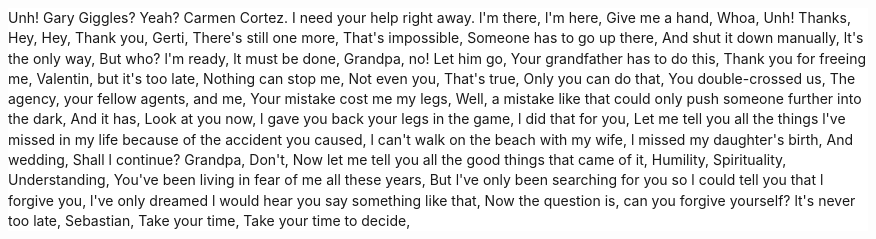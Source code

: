 Unh!
Gary Giggles?
Yeah?
Carmen Cortez.
I need your help right away.
l'm there,
l'm here,
Give me a hand,
Whoa,
Unh!
Thanks,
Hey,
Hey,
Thank you, Gerti,
There's still one more,
That's impossible,
Someone has to go up there,
And shut it down manually,
lt's the only way,
But who?
l'm ready,
lt must be done,
Grandpa, no!
Let him go,
Your grandfather has to do this,
Thank you for freeing me,
Valentin, but it's too late,
Nothing can stop me, Not even you,
That's true, Only you can do that,
You double-crossed us,
The agency, your fellow agents, and me,
Your mistake cost me my legs,
Well, a mistake like that
could only push someone
further into the dark,
And it has,
Look at you now,
l gave you back your legs in the game,
l did that for you,
Let me tell you all the things
l've missed in my life
because of the accident you caused,
l can't walk on the beach with my wife,
l missed my daughter's birth,
And wedding,
Shall l continue?
Grandpa,
Don't,
Now let me tell you
all the good things that came of it,
Humility,
Spirituality,
Understanding,
You've been living in fear of me
all these years,
But l've only been searching for you
so l could tell you that l forgive you,
l've only dreamed l would hear
you say something like that,
Now the question is,
can you forgive yourself?
lt's never too late, Sebastian,
Take your time,
Take your time to decide,